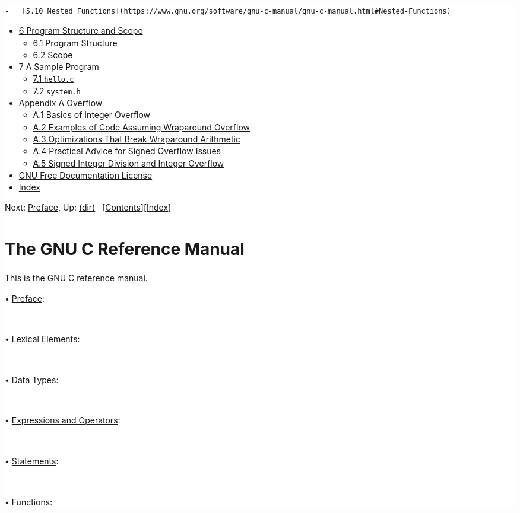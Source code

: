     -   [5.10 Nested Functions](https://www.gnu.org/software/gnu-c-manual/gnu-c-manual.html#Nested-Functions)
-   [6 Program Structure and Scope](https://www.gnu.org/software/gnu-c-manual/gnu-c-manual.html#Program-Structure-and-Scope)
    -   [6.1 Program Structure](https://www.gnu.org/software/gnu-c-manual/gnu-c-manual.html#Program-Structure)
    -   [6.2 Scope](https://www.gnu.org/software/gnu-c-manual/gnu-c-manual.html#Scope)
-   [7 A Sample Program](https://www.gnu.org/software/gnu-c-manual/gnu-c-manual.html#A-Sample-Program)
    -   [7.1 `hello.c`](https://www.gnu.org/software/gnu-c-manual/gnu-c-manual.html#hello_002ec)
    -   [7.2 `system.h`](https://www.gnu.org/software/gnu-c-manual/gnu-c-manual.html#system_002eh)
-   [Appendix A Overflow](https://www.gnu.org/software/gnu-c-manual/gnu-c-manual.html#Overflow)
    -   [A.1 Basics of Integer Overflow](https://www.gnu.org/software/gnu-c-manual/gnu-c-manual.html#Integer-Overflow-Basics)
    -   [A.2 Examples of Code Assuming Wraparound Overflow](https://www.gnu.org/software/gnu-c-manual/gnu-c-manual.html#Signed-Overflow-Examples)
    -   [A.3 Optimizations That Break Wraparound Arithmetic](https://www.gnu.org/software/gnu-c-manual/gnu-c-manual.html#Optimization-and-Wraparound)
    -   [A.4 Practical Advice for Signed Overflow Issues](https://www.gnu.org/software/gnu-c-manual/gnu-c-manual.html#Signed-Overflow-Advice)
    -   [A.5 Signed Integer Division and Integer Overflow](https://www.gnu.org/software/gnu-c-manual/gnu-c-manual.html#Signed-Integer-Division)
-   [GNU Free Documentation License](https://www.gnu.org/software/gnu-c-manual/gnu-c-manual.html#GNU-Free-Documentation-License)
-   [Index](https://www.gnu.org/software/gnu-c-manual/gnu-c-manual.html#Index)

Next: [Preface](https://www.gnu.org/software/gnu-c-manual/gnu-c-manual.html#Preface), Up: [(dir)](https://www.gnu.org/software/gnu-c-manual/dir.html#Top)   [[Contents](https://www.gnu.org/software/gnu-c-manual/gnu-c-manual.html#SEC_Contents "Table of contents")][[Index](https://www.gnu.org/software/gnu-c-manual/gnu-c-manual.html#Index "Index")]

# The GNU C Reference Manual

This is the GNU C reference manual.

• [Preface](https://www.gnu.org/software/gnu-c-manual/gnu-c-manual.html#Preface):

  

• [Lexical Elements](https://www.gnu.org/software/gnu-c-manual/gnu-c-manual.html#Lexical-Elements):

  

• [Data Types](https://www.gnu.org/software/gnu-c-manual/gnu-c-manual.html#Data-Types):

  

• [Expressions and Operators](https://www.gnu.org/software/gnu-c-manual/gnu-c-manual.html#Expressions-and-Operators):

  

• [Statements](https://www.gnu.org/software/gnu-c-manual/gnu-c-manual.html#Statements):

  

• [Functions](https://www.gnu.org/software/gnu-c-manual/gnu-c-manual.html#Functions):
